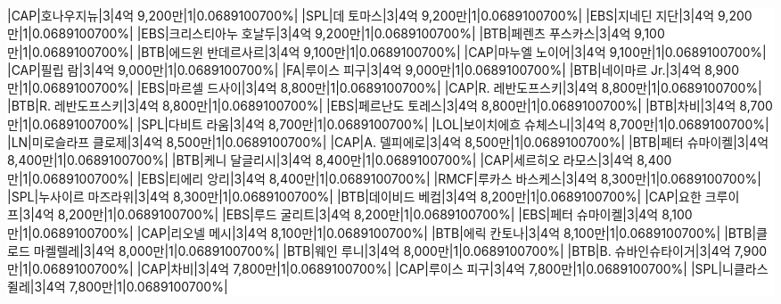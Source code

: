 |CAP|호나우지뉴|3|4억 9,200만|1|0.0689100700%|
|SPL|데 토마스|3|4억 9,200만|1|0.0689100700%|
|EBS|지네딘 지단|3|4억 9,200만|1|0.0689100700%|
|EBS|크리스티아누 호날두|3|4억 9,200만|1|0.0689100700%|
|BTB|페렌츠 푸스카스|3|4억 9,100만|1|0.0689100700%|
|BTB|에드윈 반데르사르|3|4억 9,100만|1|0.0689100700%|
|CAP|마누엘 노이어|3|4억 9,100만|1|0.0689100700%|
|CAP|필립 람|3|4억 9,000만|1|0.0689100700%|
|FA|루이스 피구|3|4억 9,000만|1|0.0689100700%|
|BTB|네이마르 Jr.|3|4억 8,900만|1|0.0689100700%|
|EBS|마르셀 드사이|3|4억 8,800만|1|0.0689100700%|
|CAP|R. 레반도프스키|3|4억 8,800만|1|0.0689100700%|
|BTB|R. 레반도프스키|3|4억 8,800만|1|0.0689100700%|
|EBS|페르난도 토레스|3|4억 8,800만|1|0.0689100700%|
|BTB|차비|3|4억 8,700만|1|0.0689100700%|
|SPL|다비트 라움|3|4억 8,700만|1|0.0689100700%|
|LOL|보이치에흐 슈체스니|3|4억 8,700만|1|0.0689100700%|
|LN|미로슬라프 클로제|3|4억 8,500만|1|0.0689100700%|
|CAP|A. 델피에로|3|4억 8,500만|1|0.0689100700%|
|BTB|페터 슈마이켈|3|4억 8,400만|1|0.0689100700%|
|BTB|케니 달글리시|3|4억 8,400만|1|0.0689100700%|
|CAP|세르히오 라모스|3|4억 8,400만|1|0.0689100700%|
|EBS|티에리 앙리|3|4억 8,400만|1|0.0689100700%|
|RMCF|루카스 바스케스|3|4억 8,300만|1|0.0689100700%|
|SPL|누사이르 마즈라위|3|4억 8,300만|1|0.0689100700%|
|BTB|데이비드 베컴|3|4억 8,200만|1|0.0689100700%|
|CAP|요한 크루이프|3|4억 8,200만|1|0.0689100700%|
|EBS|루드 굴리트|3|4억 8,200만|1|0.0689100700%|
|EBS|페터 슈마이켈|3|4억 8,100만|1|0.0689100700%|
|CAP|리오넬 메시|3|4억 8,100만|1|0.0689100700%|
|BTB|에릭 칸토나|3|4억 8,100만|1|0.0689100700%|
|BTB|클로드 마켈렐레|3|4억 8,000만|1|0.0689100700%|
|BTB|웨인 루니|3|4억 8,000만|1|0.0689100700%|
|BTB|B. 슈바인슈타이거|3|4억 7,900만|1|0.0689100700%|
|CAP|차비|3|4억 7,800만|1|0.0689100700%|
|CAP|루이스 피구|3|4억 7,800만|1|0.0689100700%|
|SPL|니클라스 쥘레|3|4억 7,800만|1|0.0689100700%|